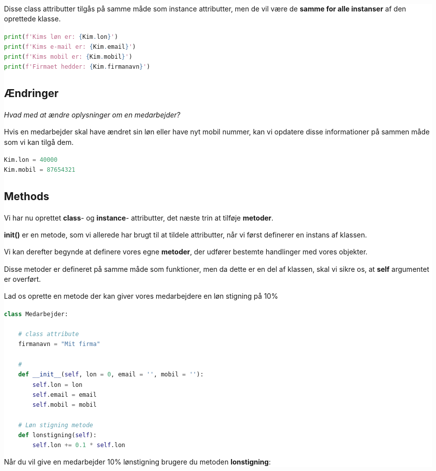 Disse class attributter tilgås på samme måde som instance attributter, men de
vil være de **samme for alle instanser** af den oprettede klasse.

~~~~~~~~~~~~~~~~~~~~~~~~~~~~~~~~~~~~~~~~~~~~~~~~~~~~~~~~~~~~~~~~~~~~~~~~~ python
print(f'Kims løn er: {Kim.lon}')
print(f'Kims e-mail er: {Kim.email}')
print(f'Kims mobil er: {Kim.mobil}')
print(f'Firmaet hedder: {Kim.firmanavn}')
~~~~~~~~~~~~~~~~~~~~~~~~~~~~~~~~~~~~~~~~~~~~~~~~~~~~~~~~~~~~~~~~~~~~~~~~~~~~~~~~

## Ændringer
*Hvad med at ændre oplysninger om en medarbejder?*

Hvis en medarbejder skal have ændret sin løn eller have nyt mobil nummer, kan vi
opdatere disse informationer på sammen måde som vi kan tilgå dem.

~~~~~~~~~~~~~~~~~~~~~~~~~~~~~~~~~~~~~~~~~~~~~~~~~~~~~~~~~~~~~~~~~~~~~~~~~ python
Kim.lon = 40000
Kim.mobil = 87654321
~~~~~~~~~~~~~~~~~~~~~~~~~~~~~~~~~~~~~~~~~~~~~~~~~~~~~~~~~~~~~~~~~~~~~~~~~~~~~~~~

## Methods
Vi har nu oprettet **class**- og **instance**- attributter, det næste trin at
tilføje **metoder**.

**init()** er en metode, som vi allerede har brugt til at tildele attributter,
når vi først definerer en instans af klassen.

Vi kan derefter begynde at definere vores egne **metoder**, der udfører bestemte
handlinger med vores objekter.

Disse metoder er defineret på samme måde som funktioner, men da dette er en del
af klassen, skal vi sikre os, at **self** argumentet er overført.

Lad os oprette en metode der kan giver vores medarbejdere en løn stigning på 10%

~~~~~~~~~~~~~~~~~~~~~~~~~~~~~~~~~~~~~~~~~~~~~~~~~~~~~~~~~~~~~~~~~~~~~~~~~ python
class Medarbejder:
        
    # class attribute
    firmanavn = "Mit firma"
    
    # 
    def __init__(self, lon = 0, email = '', mobil = ''):
        self.lon = lon
        self.email = email
        self.mobil = mobil
    
    # Løn stigning metode
    def lonstigning(self):
        self.lon += 0.1 * self.lon
~~~~~~~~~~~~~~~~~~~~~~~~~~~~~~~~~~~~~~~~~~~~~~~~~~~~~~~~~~~~~~~~~~~~~~~~~~~~~~~~

Når du vil give en medarbejder 10% lønstigning brugere du metoden
**lonstigning**:
